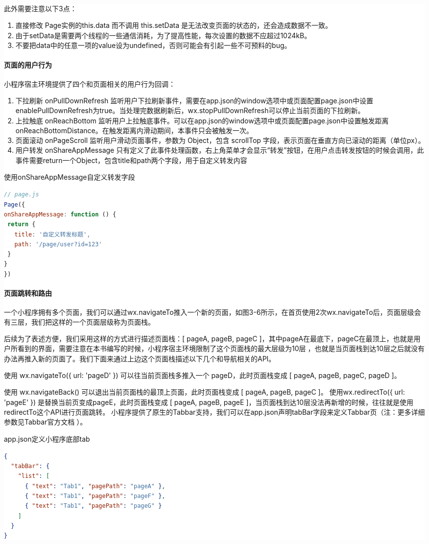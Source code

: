 此外需要注意以下3点：

1. 直接修改 Page实例的this.data 而不调用 this.setData 是无法改变页面的状态的，还会造成数据不一致。
2. 由于setData是需要两个线程的一些通信消耗，为了提高性能，每次设置的数据不应超过1024kB。
3. 不要把data中的任意一项的value设为undefined，否则可能会有引起一些不可预料的bug。

#### 页面的用户行为

小程序宿主环境提供了四个和页面相关的用户行为回调：

1. 下拉刷新 onPullDownRefresh
   监听用户下拉刷新事件，需要在app.json的window选项中或页面配置page.json中设置enablePullDownRefresh为true。当处理完数据刷新后，wx.stopPullDownRefresh可以停止当前页面的下拉刷新。
2. 上拉触底 onReachBottom
   监听用户上拉触底事件。可以在app.json的window选项中或页面配置page.json中设置触发距离onReachBottomDistance。在触发距离内滑动期间，本事件只会被触发一次。
3. 页面滚动 onPageScroll
   监听用户滑动页面事件，参数为 Object，包含 scrollTop 字段，表示页面在垂直方向已滚动的距离（单位px）。
4. 用户转发 onShareAppMessage
   只有定义了此事件处理函数，右上角菜单才会显示“转发”按钮，在用户点击转发按钮的时候会调用，此事件需要return一个Object，包含title和path两个字段，用于自定义转发内容

 使用onShareAppMessage自定义转发字段

```javascript
// page.js
Page({
onShareAppMessage: function () {
 return {
   title: '自定义转发标题',
   path: '/page/user?id=123'
 }
}
})
```

#### 页面跳转和路由

一个小程序拥有多个页面，我们可以通过wx.navigateTo推入一个新的页面，如图3-6所示，在首页使用2次wx.navigateTo后，页面层级会有三层，我们把这样的一个页面层级称为页面栈。

后续为了表述方便，我们采用这样的方式进行描述页面栈：[ pageA, pageB, pageC ]，其中pageA在最底下，pageC在最顶上，也就是用户所看到的界面，需要注意在本书编写的时候，小程序宿主环境限制了这个页面栈的最大层级为10层 ，也就是当页面栈到达10层之后就没有办法再推入新的页面了。我们下面来通过上边这个页面栈描述以下几个和导航相关的API。

使用 wx.navigateTo({ url: 'pageD' }) 可以往当前页面栈多推入一个 pageD，此时页面栈变成 [ pageA, pageB, pageC, pageD ]。

使用 wx.navigateBack() 可以退出当前页面栈的最顶上页面，此时页面栈变成 [ pageA, pageB, pageC ]。
使用wx.redirectTo({ url: 'pageE' }) 是替换当前页变成pageE，此时页面栈变成 [ pageA, pageB, pageE ]，当页面栈到达10层没法再新增的时候，往往就是使用redirectTo这个API进行页面跳转。
小程序提供了原生的Tabbar支持，我们可以在app.json声明tabBar字段来定义Tabbar页（注：更多详细参数见Tabbar官方文档 ）。

app.json定义小程序底部tab

```json
{
  "tabBar": {
    "list": [
      { "text": "Tab1", "pagePath": "pageA" },
      { "text": "Tab1", "pagePath": "pageF" },
      { "text": "Tab1", "pagePath": "pageG" }
    ]
  }
}
```
